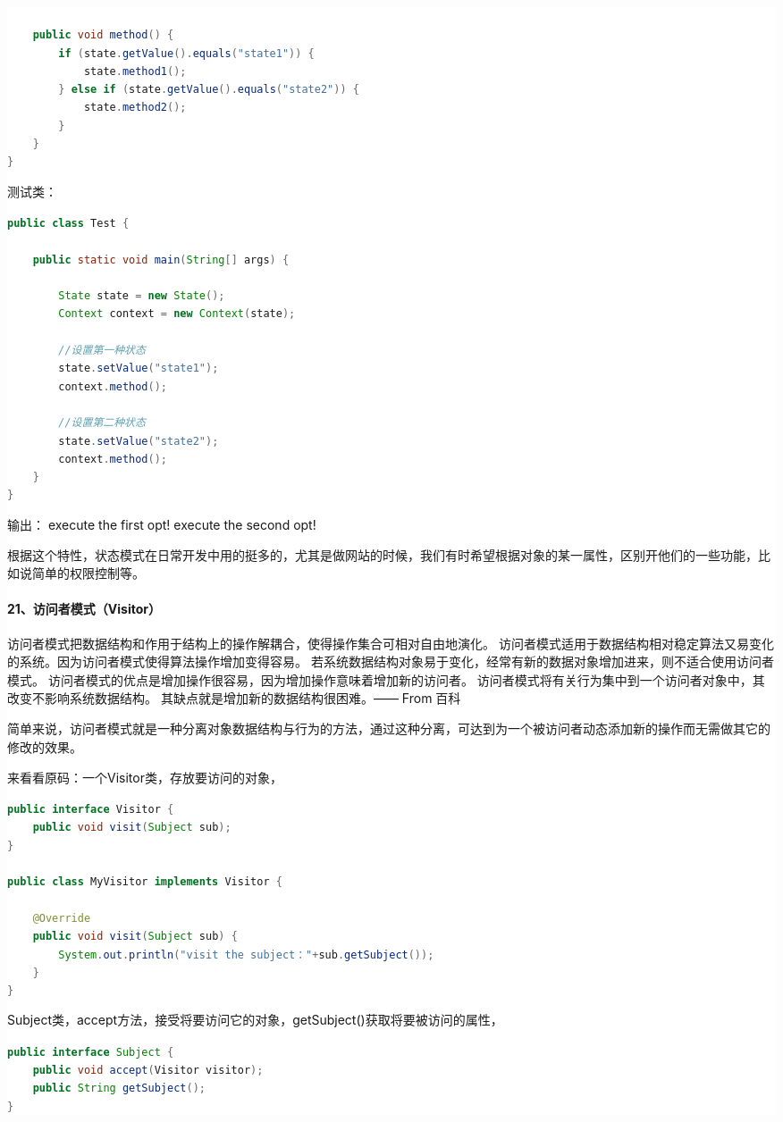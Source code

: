 ```java
  
    public void method() {  
        if (state.getValue().equals("state1")) {  
            state.method1();  
        } else if (state.getValue().equals("state2")) {  
            state.method2();  
        }  
    }  
} 
```
测试类：	
```java
public class Test {  
  
    public static void main(String[] args) {  
          
        State state = new State();  
        Context context = new Context(state);  
          
        //设置第一种状态  
        state.setValue("state1");  
        context.method();  
          
        //设置第二种状态  
        state.setValue("state2");  
        context.method();  
    }  
}  
```
输出： 
execute the first opt!
execute the second opt!

根据这个特性，状态模式在日常开发中用的挺多的，尤其是做网站的时候，我们有时希望根据对象的某一属性，区别开他们的一些功能，比如说简单的权限控制等。

#### 21、访问者模式（Visitor）

访问者模式把数据结构和作用于结构上的操作解耦合，使得操作集合可相对自由地演化。
访问者模式适用于数据结构相对稳定算法又易变化的系统。因为访问者模式使得算法操作增加变得容易。
若系统数据结构对象易于变化，经常有新的数据对象增加进来，则不适合使用访问者模式。
访问者模式的优点是增加操作很容易，因为增加操作意味着增加新的访问者。
访问者模式将有关行为集中到一个访问者对象中，其改变不影响系统数据结构。
其缺点就是增加新的数据结构很困难。—— From 百科

简单来说，访问者模式就是一种分离对象数据结构与行为的方法，通过这种分离，可达到为一个被访问者动态添加新的操作而无需做其它的修改的效果。

来看看原码：一个Visitor类，存放要访问的对象，
```java
public interface Visitor {  
    public void visit(Subject sub);  
}  

public class MyVisitor implements Visitor {  
  
    @Override  
    public void visit(Subject sub) {  
        System.out.println("visit the subject："+sub.getSubject());  
    }  
}  
```
Subject类，accept方法，接受将要访问它的对象，getSubject()获取将要被访问的属性，
```java
public interface Subject {  
    public void accept(Visitor visitor);  
    public String getSubject();  
}  
```
